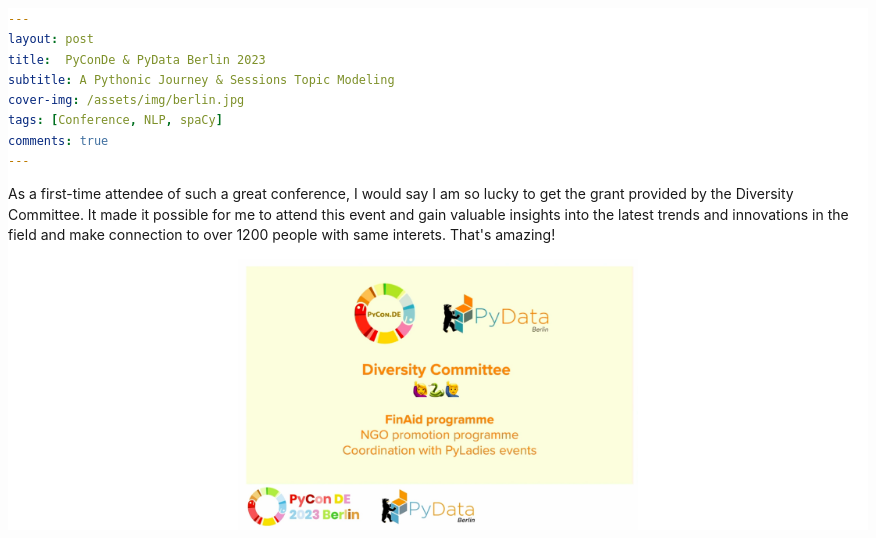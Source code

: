 ```yaml
---
layout: post
title:  PyConDe & PyData Berlin 2023
subtitle: A Pythonic Journey & Sessions Topic Modeling
cover-img: /assets/img/berlin.jpg
tags: [Conference, NLP, spaCy]
comments: true
---
```


As a first-time attendee of such a great conference, I would say I am so lucky to get the grant provided by the Diversity Committee. It made it possible for me to attend this event and gain valuable insights into the latest trends and innovations in the field and make connection to over 1200 people with same interets. That's amazing!

<div align = "center">
<img src="/assets/img/pyconde2023/1.png" width = "400" alt="berlin" align=center />